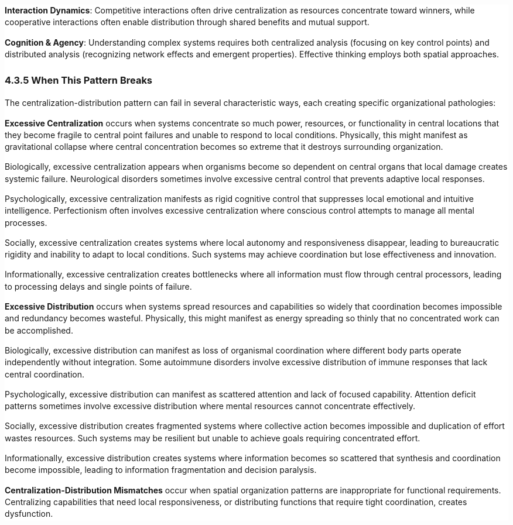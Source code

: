 **Interaction Dynamics**: Competitive interactions often drive centralization as resources concentrate toward winners, while cooperative interactions often enable distribution through shared benefits and mutual support.

**Cognition & Agency**: Understanding complex systems requires both centralized analysis (focusing on key control points) and distributed analysis (recognizing network effects and emergent properties). Effective thinking employs both spatial approaches.

### 4.3.5 When This Pattern Breaks

The centralization-distribution pattern can fail in several characteristic ways, each creating specific organizational pathologies:

**Excessive Centralization** occurs when systems concentrate so much power, resources, or functionality in central locations that they become fragile to central point failures and unable to respond to local conditions. Physically, this might manifest as gravitational collapse where central concentration becomes so extreme that it destroys surrounding organization.

Biologically, excessive centralization appears when organisms become so dependent on central organs that local damage creates systemic failure. Neurological disorders sometimes involve excessive central control that prevents adaptive local responses.

Psychologically, excessive centralization manifests as rigid cognitive control that suppresses local emotional and intuitive intelligence. Perfectionism often involves excessive centralization where conscious control attempts to manage all mental processes.

Socially, excessive centralization creates systems where local autonomy and responsiveness disappear, leading to bureaucratic rigidity and inability to adapt to local conditions. Such systems may achieve coordination but lose effectiveness and innovation.

Informationally, excessive centralization creates bottlenecks where all information must flow through central processors, leading to processing delays and single points of failure.

**Excessive Distribution** occurs when systems spread resources and capabilities so widely that coordination becomes impossible and redundancy becomes wasteful. Physically, this might manifest as energy spreading so thinly that no concentrated work can be accomplished.

Biologically, excessive distribution can manifest as loss of organismal coordination where different body parts operate independently without integration. Some autoimmune disorders involve excessive distribution of immune responses that lack central coordination.

Psychologically, excessive distribution can manifest as scattered attention and lack of focused capability. Attention deficit patterns sometimes involve excessive distribution where mental resources cannot concentrate effectively.

Socially, excessive distribution creates fragmented systems where collective action becomes impossible and duplication of effort wastes resources. Such systems may be resilient but unable to achieve goals requiring concentrated effort.

Informationally, excessive distribution creates systems where information becomes so scattered that synthesis and coordination become impossible, leading to information fragmentation and decision paralysis.

**Centralization-Distribution Mismatches** occur when spatial organization patterns are inappropriate for functional requirements. Centralizing capabilities that need local responsiveness, or distributing functions that require tight coordination, creates dysfunction.
